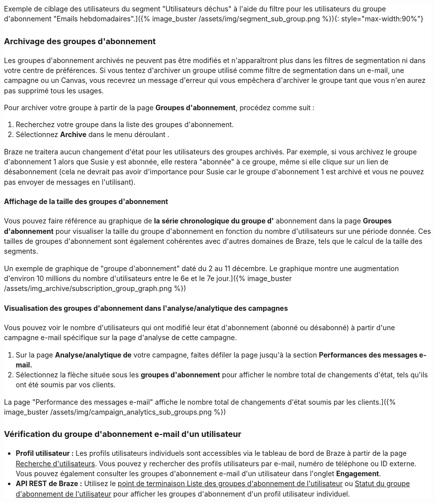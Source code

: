 Exemple de ciblage des utilisateurs du segment "Utilisateurs déchus" à l'aide du filtre pour les utilisateurs du groupe d'abonnement "Emails hebdomadaires".]({% image_buster /assets/img/segment_sub_group.png %}){: style="max-width:90%"}

### Archivage des groupes d'abonnement

Les groupes d'abonnement archivés ne peuvent pas être modifiés et n'apparaîtront plus dans les filtres de segmentation ni dans votre centre de préférences. Si vous tentez d'archiver un groupe utilisé comme filtre de segmentation dans un e-mail, une campagne ou un Canvas, vous recevrez un message d'erreur qui vous empêchera d'archiver le groupe tant que vous n'en aurez pas supprimé tous les usages.

Pour archiver votre groupe à partir de la page **Groupes d'abonnement**, procédez comme suit :

1. Recherchez votre groupe dans la liste des groupes d'abonnement. 
2. Sélectionnez **Archive** dans le menu déroulant <i class="fa-solid fa-ellipsis-vertical"></i>.

Braze ne traitera aucun changement d'état pour les utilisateurs des groupes archivés. Par exemple, si vous archivez le groupe d'abonnement 1 alors que Susie y est abonnée, elle restera "abonnée" à ce groupe, même si elle clique sur un lien de désabonnement (cela ne devrait pas avoir d'importance pour Susie car le groupe d'abonnement 1 est archivé et vous ne pouvez pas envoyer de messages en l'utilisant).

#### Affichage de la taille des groupes d'abonnement

Vous pouvez faire référence au graphique de **la série chronologique du groupe d'** abonnement dans la page **Groupes d'abonnement** pour visualiser la taille du groupe d'abonnement en fonction du nombre d'utilisateurs sur une période donnée. Ces tailles de groupes d'abonnement sont également cohérentes avec d'autres domaines de Braze, tels que le calcul de la taille des segments.

Un exemple de graphique de "groupe d'abonnement" daté du 2 au 11 décembre. Le graphique montre une augmentation d'environ 10 millions du nombre d'utilisateurs entre le 6e et le 7e jour.]({% image_buster /assets/img_archive/subscription_group_graph.png %})

#### Visualisation des groupes d'abonnement dans l'analyse/analytique des campagnes

Vous pouvez voir le nombre d'utilisateurs qui ont modifié leur état d'abonnement (abonné ou désabonné) à partir d'une campagne e-mail spécifique sur la page d'analyse de cette campagne.

1. Sur la page **Analyse/analytique de** votre campagne, faites défiler la page jusqu'à la section **Performances des messages e-mail.** 
2. Sélectionnez la flèche située sous les **groupes d'abonnement** pour afficher le nombre total de changements d'état, tels qu'ils ont été soumis par vos clients.

La page "Performance des messages e-mail" affiche le nombre total de changements d'état soumis par les clients.]({% image_buster /assets/img/campaign_analytics_sub_groups.png %})

### Vérification du groupe d'abonnement e-mail d'un utilisateur

- **Profil utilisateur :** Les profils utilisateurs individuels sont accessibles via le tableau de bord de Braze à partir de la page [Recherche d'utilisateurs]({{site.baseurl}}/user_guide/engagement_tools/segments/user_profiles/#access-profiles). Vous pouvez y rechercher des profils utilisateurs par e-mail, numéro de téléphone ou ID externe. Vous pouvez également consulter les groupes d'abonnement e-mail d'un utilisateur dans l'onglet **Engagement**.
- **API REST de Braze :** Utilisez le [point de terminaison Liste des groupes d'abonnement de l'utilisateur]({{site.baseurl}}/api/endpoints/subscription_groups/get_list_user_subscription_groups/) ou [Statut du groupe d'abonnement de l'utilisateur]({{site.baseurl}}/api/endpoints/subscription_groups/get_list_user_subscription_group_status/) pour afficher les groupes d'abonnement d'un profil utilisateur individuel. 
